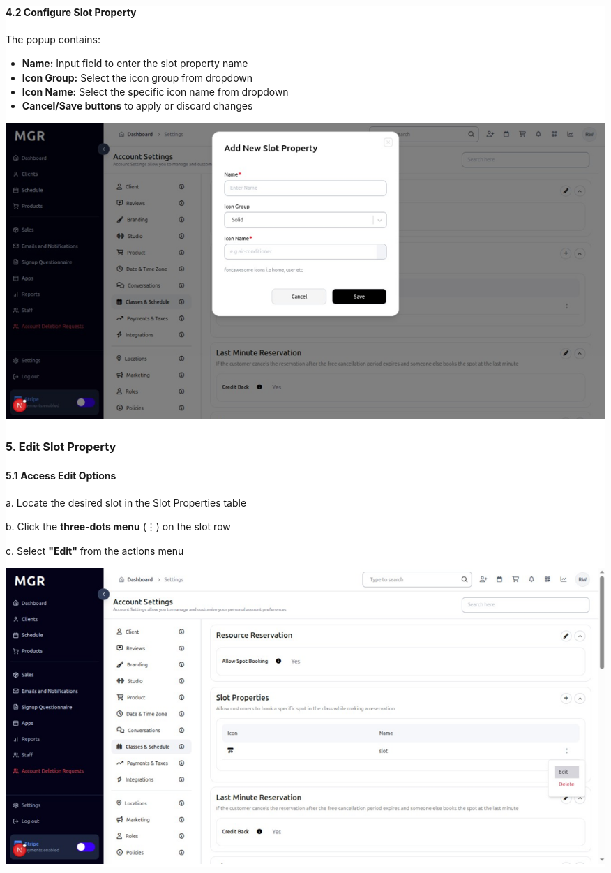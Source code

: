 #### 4.2 Configure Slot Property
The popup contains:
- **Name:** Input field to enter the slot property name
- **Icon Group:** Select the icon group from dropdown
- **Icon Name:** Select the specific icon name from dropdown
- **Cancel/Save buttons** to apply or discard changes

![Add New Slot Property](images/add-new-slot-property-popup.png)

### 5. Edit Slot Property

#### 5.1 Access Edit Options

a. Locate the desired slot in the Slot Properties table

b. Click the **three-dots menu** (⋮) on the slot row

c. Select **"Edit"** from the actions menu

![Edit Slot Property](images/edit-slot-property.png)
